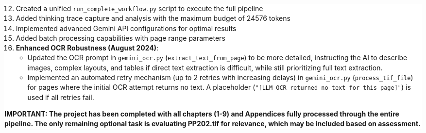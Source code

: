 12. Created a unified `run_complete_workflow.py` script to execute the full pipeline
13. Added thinking trace capture and analysis with the maximum budget of 24576 tokens
14. Implemented advanced Gemini API configurations for optimal results
15. Added batch processing capabilities with page range parameters
16. **Enhanced OCR Robustness (August 2024)**:
    - Updated the OCR prompt in `gemini_ocr.py` (`extract_text_from_page`) to be more detailed, instructing the AI to describe images, complex layouts, and tables if direct text extraction is difficult, while still prioritizing full text extraction.
    - Implemented an automated retry mechanism (up to 2 retries with increasing delays) in `gemini_ocr.py` (`process_tif_file`) for pages where the initial OCR attempt returns no text. A placeholder (`"[LLM OCR returned no text for this page]"`) is used if all retries fail.

**IMPORTANT: The project has been completed with all chapters (1-9) and Appendices fully processed through the entire pipeline. The only remaining optional task is evaluating PP202.tif for relevance, which may be included based on assessment.**